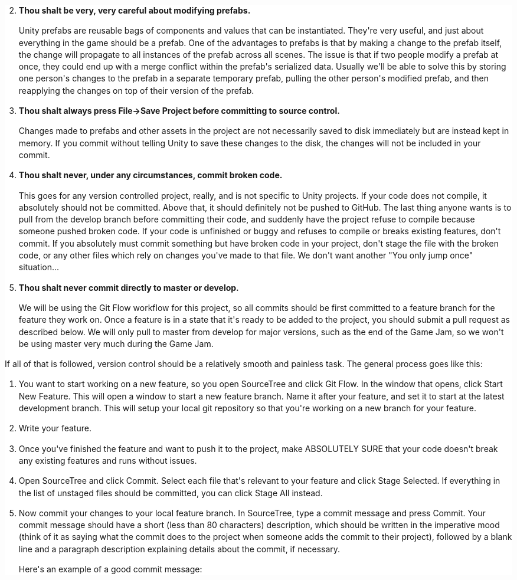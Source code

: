 2. <b>Thou shalt be very, very careful about modifying prefabs.</b>

    Unity prefabs are reusable bags of components and values that can be instantiated. They're very useful, and just about everything in the game should be a prefab. One of the advantages to prefabs is that by making a change to the prefab itself, the change will propagate to all instances of the prefab across all scenes. The issue is that if two people modify a prefab at once, they could end up with a merge conflict within the prefab's serialized data. Usually we'll be able to solve this by storing one person's changes to the prefab in a separate temporary prefab, pulling the other person's modified prefab, and then reapplying the changes on top of their version of the prefab.

3. <b>Thou shalt always press File-\>Save Project before committing to source control.</b>

    Changes made to prefabs and other assets in the project are not necessarily saved to disk immediately but are instead kept in memory. If you commit without telling Unity to save these changes to the disk, the changes will not be included in your commit.

4. <b>Thou shalt never, under any circumstances, commit broken code.</b>

    This goes for any version controlled project, really, and is not specific to Unity projects. If your code does not compile, it absolutely should not be committed. Above that, it should definitely not be pushed to GitHub. The last thing anyone wants is to pull from the develop branch before committing their code, and suddenly have the project refuse to compile because someone pushed broken code. If your code is unfinished or buggy and refuses to compile or breaks existing features, don't commit. If you absolutely must commit something but have broken code in your project, don't stage the file with the broken code, or any other files which rely on changes you've made to that file. We don't want another "You only jump once" situation...

5. <b>Thou shalt never commit directly to master or develop.</b>

    We will be using the Git Flow workflow for this project, so all commits should be first committed to a feature branch for the feature they work on. Once a feature is in a state that it's ready to be added to the project, you should submit a pull request as described below. We will only pull to master from develop for major versions, such as the end of the Game Jam, so we won't be using master very much during the Game Jam.

If all of that is followed, version control should be a relatively smooth and painless task. The general process goes like this:

1. You want to start working on a new feature, so you open SourceTree and click Git Flow. In the window that opens, click Start New Feature. This will open a window to start a new feature branch. Name it after your feature, and set it to start at the latest development branch. This will setup your local git repository so that you're working on a new branch for your feature.
2. Write your feature.
3. Once you've finished the feature and want to push it to the project, make ABSOLUTELY SURE that your code doesn't break any existing features and runs without issues.
4. Open SourceTree and click Commit. Select each file that's relevant to your feature and click Stage Selected. If everything in the list of unstaged files should be committed, you can click Stage All instead. 
5. Now commit your changes to your local feature branch. In SourceTree, type a commit message and press Commit. Your commit message should have a short (less than 80 characters) description, which should be written in the imperative mood (think of it as saying what the commit does to the project when someone adds the commit to their project), followed by a blank line and a paragraph description explaining details about the commit, if necessary.  

    Here's an example of a good commit message:  
